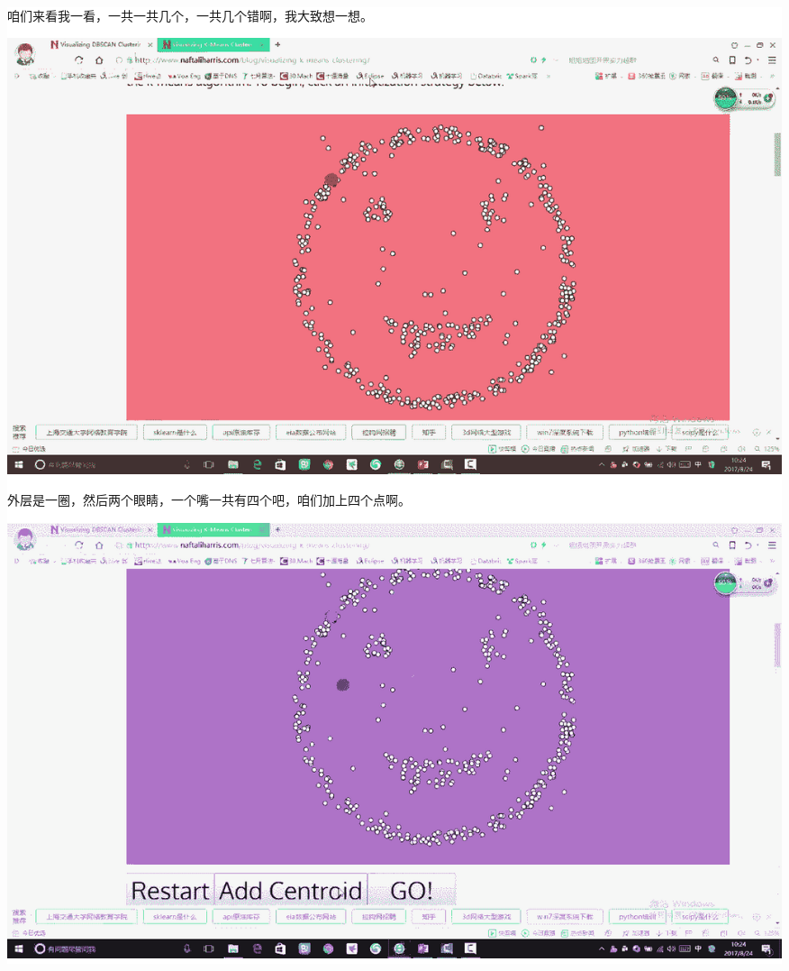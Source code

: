 咱们来看我一看，一共一共几个，一共几个错啊，我大致想一想。

![](img/286303526be42e290cfb99eb8e69a6d3_27.png)

外层是一圈，然后两个眼睛，一个嘴一共有四个吧，咱们加上四个点啊。

![](img/286303526be42e290cfb99eb8e69a6d3_29.png)
